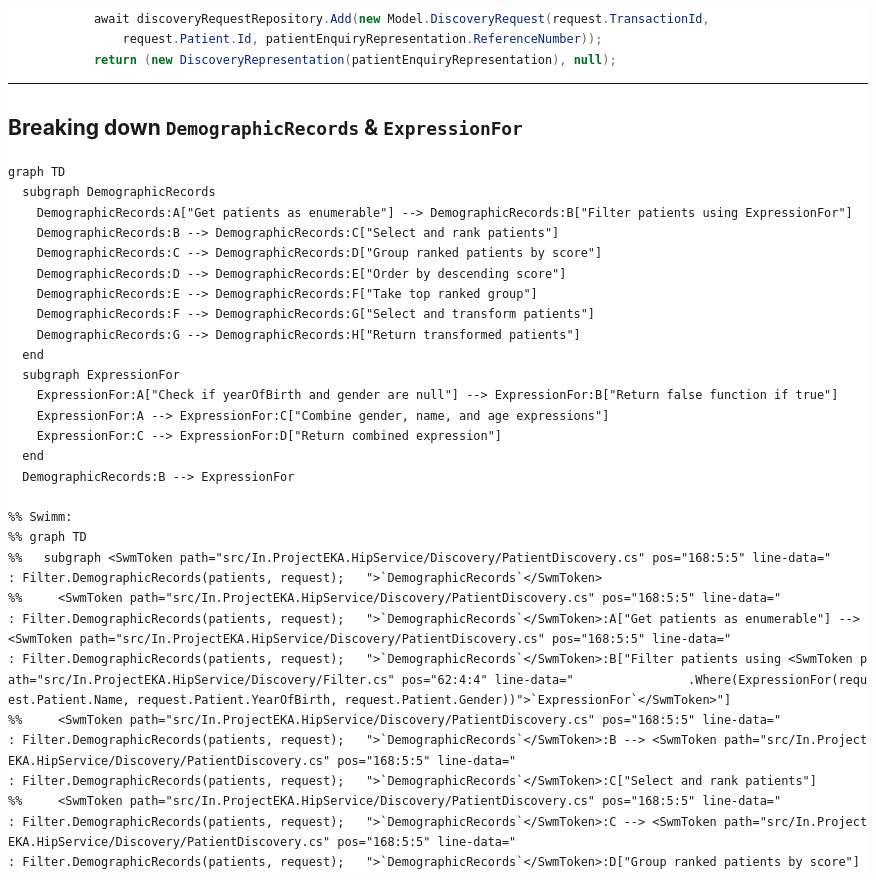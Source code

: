 ```c#
            await discoveryRequestRepository.Add(new Model.DiscoveryRequest(request.TransactionId,
                request.Patient.Id, patientEnquiryRepresentation.ReferenceNumber));
            return (new DiscoveryRepresentation(patientEnquiryRepresentation), null);
```

---

</SwmSnippet>

## Breaking down <SwmToken path="src/In.ProjectEKA.HipService/Discovery/PatientDiscovery.cs" pos="168:5:5" line-data="                                                 : Filter.DemographicRecords(patients, request);   ">`DemographicRecords`</SwmToken> & <SwmToken path="src/In.ProjectEKA.HipService/Discovery/Filter.cs" pos="62:4:4" line-data="                .Where(ExpressionFor(request.Patient.Name, request.Patient.YearOfBirth, request.Patient.Gender))">`ExpressionFor`</SwmToken>

```mermaid
graph TD
  subgraph DemographicRecords
    DemographicRecords:A["Get patients as enumerable"] --> DemographicRecords:B["Filter patients using ExpressionFor"]
    DemographicRecords:B --> DemographicRecords:C["Select and rank patients"]
    DemographicRecords:C --> DemographicRecords:D["Group ranked patients by score"]
    DemographicRecords:D --> DemographicRecords:E["Order by descending score"]
    DemographicRecords:E --> DemographicRecords:F["Take top ranked group"]
    DemographicRecords:F --> DemographicRecords:G["Select and transform patients"]
    DemographicRecords:G --> DemographicRecords:H["Return transformed patients"]
  end
  subgraph ExpressionFor
    ExpressionFor:A["Check if yearOfBirth and gender are null"] --> ExpressionFor:B["Return false function if true"]
    ExpressionFor:A --> ExpressionFor:C["Combine gender, name, and age expressions"]
    ExpressionFor:C --> ExpressionFor:D["Return combined expression"]
  end
  DemographicRecords:B --> ExpressionFor

%% Swimm:
%% graph TD
%%   subgraph <SwmToken path="src/In.ProjectEKA.HipService/Discovery/PatientDiscovery.cs" pos="168:5:5" line-data="                                                 : Filter.DemographicRecords(patients, request);   ">`DemographicRecords`</SwmToken>
%%     <SwmToken path="src/In.ProjectEKA.HipService/Discovery/PatientDiscovery.cs" pos="168:5:5" line-data="                                                 : Filter.DemographicRecords(patients, request);   ">`DemographicRecords`</SwmToken>:A["Get patients as enumerable"] --> <SwmToken path="src/In.ProjectEKA.HipService/Discovery/PatientDiscovery.cs" pos="168:5:5" line-data="                                                 : Filter.DemographicRecords(patients, request);   ">`DemographicRecords`</SwmToken>:B["Filter patients using <SwmToken path="src/In.ProjectEKA.HipService/Discovery/Filter.cs" pos="62:4:4" line-data="                .Where(ExpressionFor(request.Patient.Name, request.Patient.YearOfBirth, request.Patient.Gender))">`ExpressionFor`</SwmToken>"]
%%     <SwmToken path="src/In.ProjectEKA.HipService/Discovery/PatientDiscovery.cs" pos="168:5:5" line-data="                                                 : Filter.DemographicRecords(patients, request);   ">`DemographicRecords`</SwmToken>:B --> <SwmToken path="src/In.ProjectEKA.HipService/Discovery/PatientDiscovery.cs" pos="168:5:5" line-data="                                                 : Filter.DemographicRecords(patients, request);   ">`DemographicRecords`</SwmToken>:C["Select and rank patients"]
%%     <SwmToken path="src/In.ProjectEKA.HipService/Discovery/PatientDiscovery.cs" pos="168:5:5" line-data="                                                 : Filter.DemographicRecords(patients, request);   ">`DemographicRecords`</SwmToken>:C --> <SwmToken path="src/In.ProjectEKA.HipService/Discovery/PatientDiscovery.cs" pos="168:5:5" line-data="                                                 : Filter.DemographicRecords(patients, request);   ">`DemographicRecords`</SwmToken>:D["Group ranked patients by score"]
```